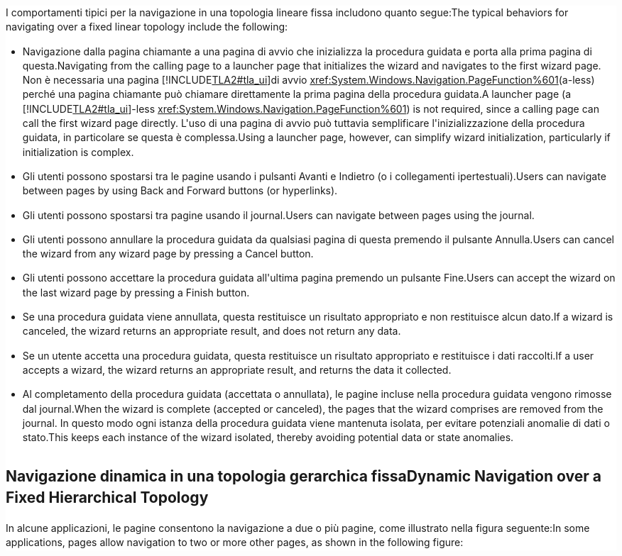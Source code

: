  <span data-ttu-id="d8948-133">I comportamenti tipici per la navigazione in una topologia lineare fissa includono quanto segue:</span><span class="sxs-lookup"><span data-stu-id="d8948-133">The typical behaviors for navigating over a fixed linear topology include the following:</span></span>  
  
- <span data-ttu-id="d8948-134">Navigazione dalla pagina chiamante a una pagina di avvio che inizializza la procedura guidata e porta alla prima pagina di questa.</span><span class="sxs-lookup"><span data-stu-id="d8948-134">Navigating from the calling page to a launcher page that initializes the wizard and navigates to the first wizard page.</span></span> <span data-ttu-id="d8948-135">Non è necessaria una pagina [!INCLUDE[TLA2#tla_ui](../../../../includes/tla2sharptla-ui-md.md)]di avvio <xref:System.Windows.Navigation.PageFunction%601>(a-less) perché una pagina chiamante può chiamare direttamente la prima pagina della procedura guidata.</span><span class="sxs-lookup"><span data-stu-id="d8948-135">A launcher page (a [!INCLUDE[TLA2#tla_ui](../../../../includes/tla2sharptla-ui-md.md)]-less <xref:System.Windows.Navigation.PageFunction%601>) is not required, since a calling page can call the first wizard page directly.</span></span> <span data-ttu-id="d8948-136">L'uso di una pagina di avvio può tuttavia semplificare l'inizializzazione della procedura guidata, in particolare se questa è complessa.</span><span class="sxs-lookup"><span data-stu-id="d8948-136">Using a launcher page, however, can simplify wizard initialization, particularly if initialization is complex.</span></span>  
  
- <span data-ttu-id="d8948-137">Gli utenti possono spostarsi tra le pagine usando i pulsanti Avanti e Indietro (o i collegamenti ipertestuali).</span><span class="sxs-lookup"><span data-stu-id="d8948-137">Users can navigate between pages by using Back and Forward buttons (or hyperlinks).</span></span>  
  
- <span data-ttu-id="d8948-138">Gli utenti possono spostarsi tra pagine usando il journal.</span><span class="sxs-lookup"><span data-stu-id="d8948-138">Users can navigate between pages using the journal.</span></span>  
  
- <span data-ttu-id="d8948-139">Gli utenti possono annullare la procedura guidata da qualsiasi pagina di questa premendo il pulsante Annulla.</span><span class="sxs-lookup"><span data-stu-id="d8948-139">Users can cancel the wizard from any wizard page by pressing a Cancel button.</span></span>  
  
- <span data-ttu-id="d8948-140">Gli utenti possono accettare la procedura guidata all'ultima pagina premendo un pulsante Fine.</span><span class="sxs-lookup"><span data-stu-id="d8948-140">Users can accept the wizard on the last wizard page by pressing a Finish button.</span></span>  
  
- <span data-ttu-id="d8948-141">Se una procedura guidata viene annullata, questa restituisce un risultato appropriato e non restituisce alcun dato.</span><span class="sxs-lookup"><span data-stu-id="d8948-141">If a wizard is canceled, the wizard returns an appropriate result, and does not return any data.</span></span>  
  
- <span data-ttu-id="d8948-142">Se un utente accetta una procedura guidata, questa restituisce un risultato appropriato e restituisce i dati raccolti.</span><span class="sxs-lookup"><span data-stu-id="d8948-142">If a user accepts a wizard, the wizard returns an appropriate result, and returns the data it collected.</span></span>  
  
- <span data-ttu-id="d8948-143">Al completamento della procedura guidata (accettata o annullata), le pagine incluse nella procedura guidata vengono rimosse dal journal.</span><span class="sxs-lookup"><span data-stu-id="d8948-143">When the wizard is complete (accepted or canceled), the pages that the wizard comprises are removed from the journal.</span></span> <span data-ttu-id="d8948-144">In questo modo ogni istanza della procedura guidata viene mantenuta isolata, per evitare potenziali anomalie di dati o stato.</span><span class="sxs-lookup"><span data-stu-id="d8948-144">This keeps each instance of the wizard isolated, thereby avoiding potential data or state anomalies.</span></span>  
  
<a name="Dynamic_Navigation_over_a_Fixed_Hierarchical_Topology"></a>   
## <a name="dynamic-navigation-over-a-fixed-hierarchical-topology"></a><span data-ttu-id="d8948-145">Navigazione dinamica in una topologia gerarchica fissa</span><span class="sxs-lookup"><span data-stu-id="d8948-145">Dynamic Navigation over a Fixed Hierarchical Topology</span></span>  
 <span data-ttu-id="d8948-146">In alcune applicazioni, le pagine consentono la navigazione a due o più pagine, come illustrato nella figura seguente:</span><span class="sxs-lookup"><span data-stu-id="d8948-146">In some applications, pages allow navigation to two or more other pages, as shown in the following figure:</span></span> 
  